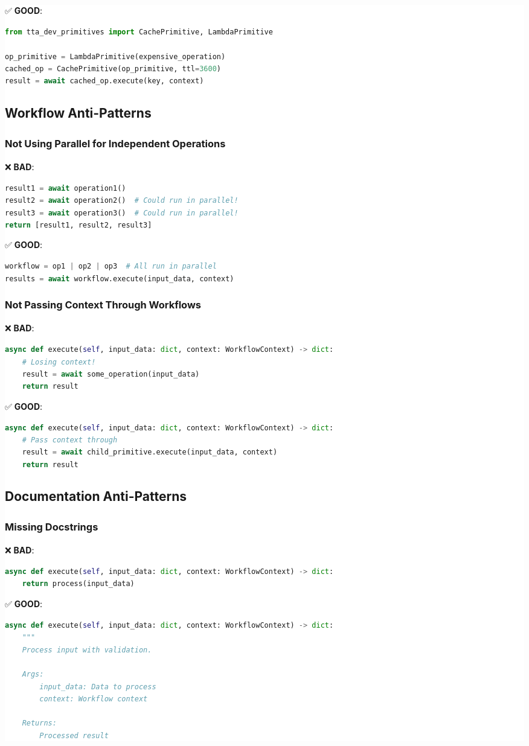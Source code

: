 ✅ **GOOD**:
```python
from tta_dev_primitives import CachePrimitive, LambdaPrimitive

op_primitive = LambdaPrimitive(expensive_operation)
cached_op = CachePrimitive(op_primitive, ttl=3600)
result = await cached_op.execute(key, context)
```

## Workflow Anti-Patterns

### Not Using Parallel for Independent Operations
❌ **BAD**:
```python
result1 = await operation1()
result2 = await operation2()  # Could run in parallel!
result3 = await operation3()  # Could run in parallel!
return [result1, result2, result3]
```

✅ **GOOD**:
```python
workflow = op1 | op2 | op3  # All run in parallel
results = await workflow.execute(input_data, context)
```

### Not Passing Context Through Workflows
❌ **BAD**:
```python
async def execute(self, input_data: dict, context: WorkflowContext) -> dict:
    # Losing context!
    result = await some_operation(input_data)
    return result
```

✅ **GOOD**:
```python
async def execute(self, input_data: dict, context: WorkflowContext) -> dict:
    # Pass context through
    result = await child_primitive.execute(input_data, context)
    return result
```

## Documentation Anti-Patterns

### Missing Docstrings
❌ **BAD**:
```python
async def execute(self, input_data: dict, context: WorkflowContext) -> dict:
    return process(input_data)
```

✅ **GOOD**:
```python
async def execute(self, input_data: dict, context: WorkflowContext) -> dict:
    """
    Process input with validation.

    Args:
        input_data: Data to process
        context: Workflow context

    Returns:
        Processed result

```
